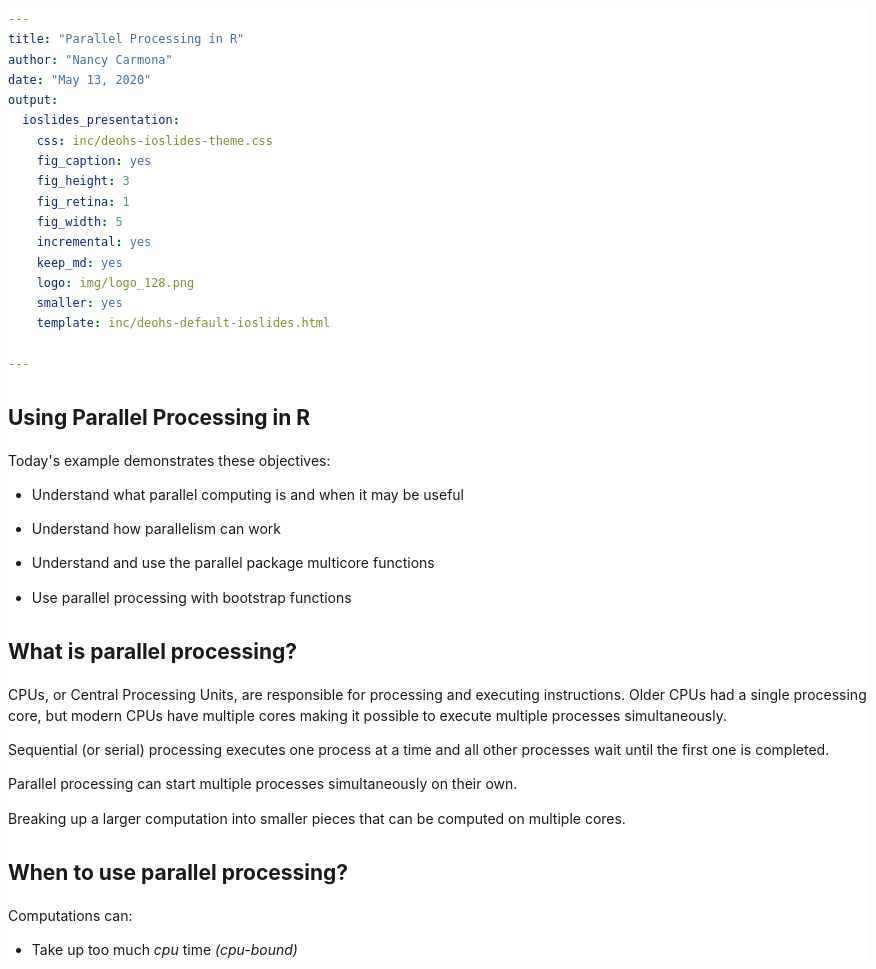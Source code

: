 ```yaml
---
title: "Parallel Processing in R"
author: "Nancy Carmona"
date: "May 13, 2020"
output:
  ioslides_presentation:
    css: inc/deohs-ioslides-theme.css
    fig_caption: yes
    fig_height: 3
    fig_retina: 1
    fig_width: 5
    incremental: yes
    keep_md: yes
    logo: img/logo_128.png
    smaller: yes
    template: inc/deohs-default-ioslides.html
 
---
```






## Using Parallel Processing in R 

Today's example demonstrates these objectives: 

- Understand what parallel computing is and when it may be useful

- Understand how parallelism can work

- Understand and use the parallel package multicore functions

- Use parallel processing with bootstrap functions 

## What is parallel processing? 

CPUs, or Central Processing Units, are responsible for processing and executing instructions. Older CPUs had a single processing core, but modern CPUs have multiple cores making it possible to execute multiple processes simultaneously.  

Sequential (or serial) processing executes one process at a time and all other processes wait until the first one is completed. 

Parallel processing can start multiple processes simultaneously on their own. 

Breaking up a larger computation into smaller pieces that can be computed on multiple cores. 

## When to use parallel processing? 

Computations can:  

- Take up too much *cpu* time 
     _(cpu-bound)_
